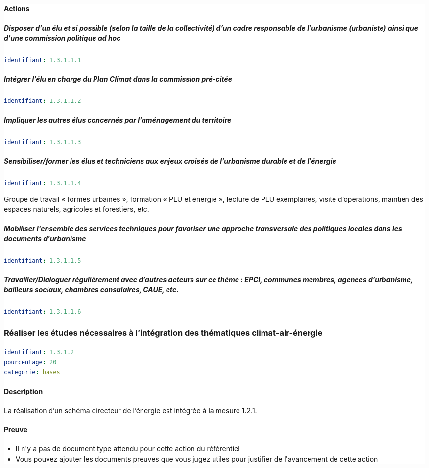 #### Actions
##### Disposer d’un élu et si possible (selon la taille de la collectivité) d’un cadre responsable de l’urbanisme (urbaniste) ainsi que d'une commission politique ad hoc
```yaml
identifiant: 1.3.1.1.1
```

##### Intégrer l’élu en charge du Plan Climat dans la commission pré-citée
```yaml
identifiant: 1.3.1.1.2
```

##### Impliquer les autres élus concernés par l’aménagement du territoire
```yaml
identifiant: 1.3.1.1.3
```

##### Sensibiliser/former les élus et techniciens aux enjeux croisés de l’urbanisme durable et de l’énergie
```yaml
identifiant: 1.3.1.1.4
```
Groupe de travail « formes urbaines », formation « PLU et énergie », lecture de PLU exemplaires, visite d’opérations, maintien des espaces naturels, agricoles et forestiers, etc.

##### Mobiliser l'ensemble des services techniques pour favoriser une approche transversale des politiques locales dans les documents d'urbanisme
```yaml
identifiant: 1.3.1.1.5
```

##### Travailler/Dialoguer régulièrement avec d’autres acteurs sur ce thème : EPCI, communes membres, agences d’urbanisme, bailleurs sociaux, chambres consulaires, CAUE, etc.
```yaml
identifiant: 1.3.1.1.6
```


### Réaliser les études nécessaires à l’intégration des thématiques climat-air-énergie
```yaml
identifiant: 1.3.1.2
pourcentage: 20
categorie: bases
```
#### Description
La réalisation d’un schéma directeur de l’énergie est intégrée à la mesure 1.2.1.

#### Preuve
- Il n'y a pas de document type attendu pour cette action du référentiel
- Vous pouvez ajouter les documents preuves que vous jugez utiles pour justifier de l'avancement de cette action
